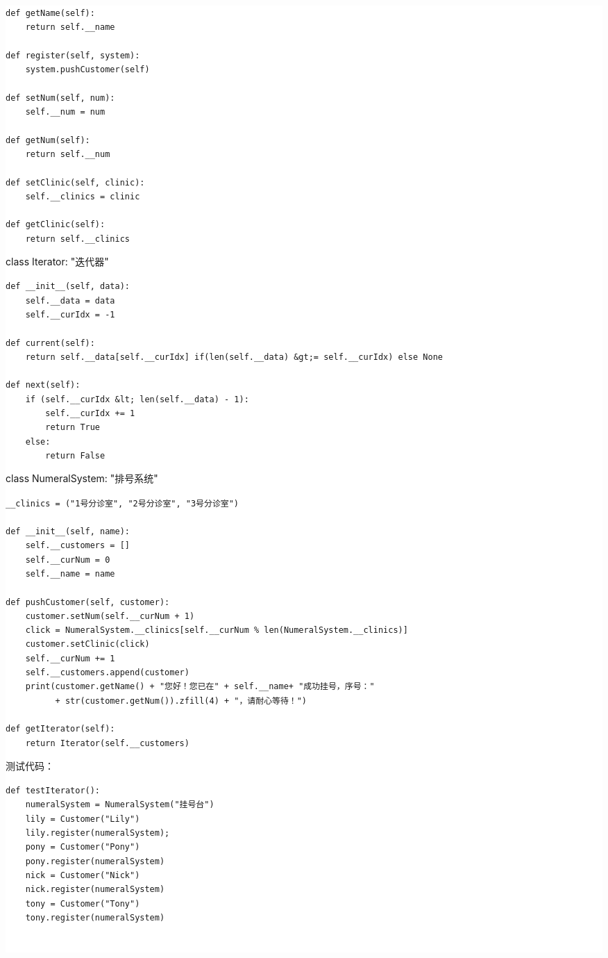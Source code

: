     def getName(self):
        return self.__name

    def register(self, system):
        system.pushCustomer(self)

    def setNum(self, num):
        self.__num = num

    def getNum(self):
        return self.__num

    def setClinic(self, clinic):
        self.__clinics = clinic

    def getClinic(self):
        return self.__clinics


class Iterator:
    "迭代器"

    def __init__(self, data):
        self.__data = data
        self.__curIdx = -1

    def current(self):
        return self.__data[self.__curIdx] if(len(self.__data) &gt;= self.__curIdx) else None

    def next(self):
        if (self.__curIdx &lt; len(self.__data) - 1):
            self.__curIdx += 1
            return True
        else:
            return False


class NumeralSystem:
    "排号系统"

    __clinics = ("1号分诊室", "2号分诊室", "3号分诊室")

    def __init__(self, name):
        self.__customers = []
        self.__curNum = 0
        self.__name = name

    def pushCustomer(self, customer):
        customer.setNum(self.__curNum + 1)
        click = NumeralSystem.__clinics[self.__curNum % len(NumeralSystem.__clinics)]
        customer.setClinic(click)
        self.__curNum += 1
        self.__customers.append(customer)
        print(customer.getName() + "您好！您已在" + self.__name+ "成功挂号，序号："
              + str(customer.getNum()).zfill(4) + "，请耐心等待！")

    def getIterator(self):
        return Iterator(self.__customers)
</code></pre>
<p>测试代码：</p>
<pre><code class="python language-python">def testIterator():
    numeralSystem = NumeralSystem("挂号台")
    lily = Customer("Lily")
    lily.register(numeralSystem);
    pony = Customer("Pony")
    pony.register(numeralSystem)
    nick = Customer("Nick")
    nick.register(numeralSystem)
    tony = Customer("Tony")
    tony.register(numeralSystem)
